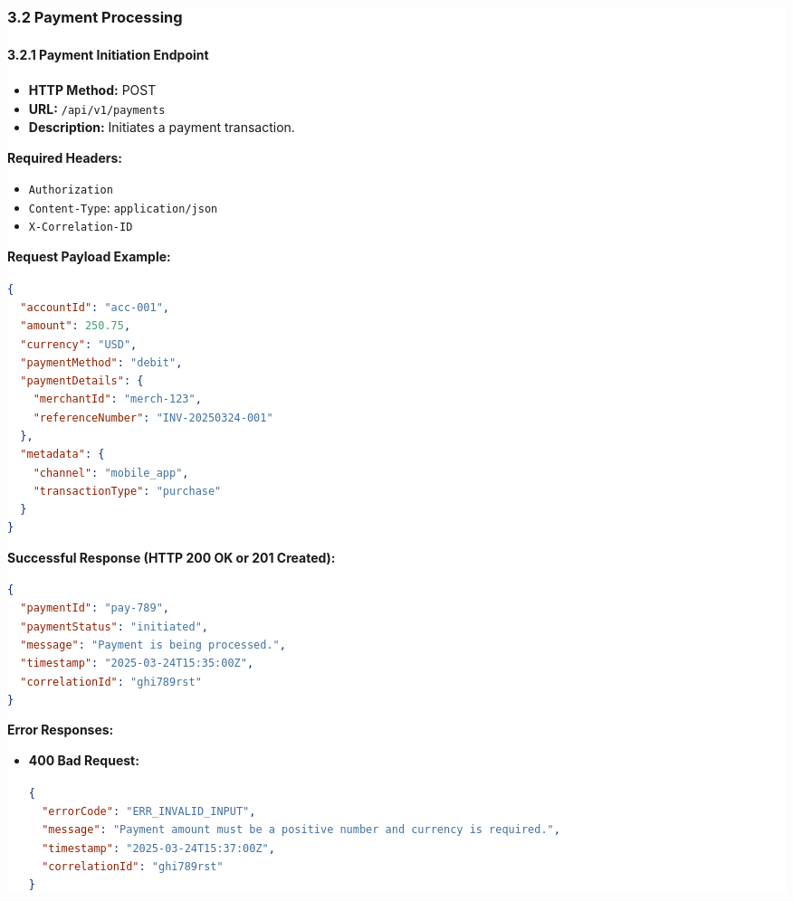 ### 3.2 Payment Processing

#### 3.2.1 Payment Initiation Endpoint

- **HTTP Method:** POST  
- **URL:** `/api/v1/payments`  
- **Description:** Initiates a payment transaction.

**Required Headers:**
- `Authorization`
- `Content-Type`: `application/json`
- `X-Correlation-ID`

**Request Payload Example:**

```json
{
  "accountId": "acc-001",
  "amount": 250.75,
  "currency": "USD",
  "paymentMethod": "debit",
  "paymentDetails": {
    "merchantId": "merch-123",
    "referenceNumber": "INV-20250324-001"
  },
  "metadata": {
    "channel": "mobile_app",
    "transactionType": "purchase"
  }
}
```

**Successful Response (HTTP 200 OK or 201 Created):**

```json
{
  "paymentId": "pay-789",
  "paymentStatus": "initiated",
  "message": "Payment is being processed.",
  "timestamp": "2025-03-24T15:35:00Z",
  "correlationId": "ghi789rst"
}
```

**Error Responses:**

- **400 Bad Request:**

  ```json
  {
    "errorCode": "ERR_INVALID_INPUT",
    "message": "Payment amount must be a positive number and currency is required.",
    "timestamp": "2025-03-24T15:37:00Z",
    "correlationId": "ghi789rst"
  }
  ```
